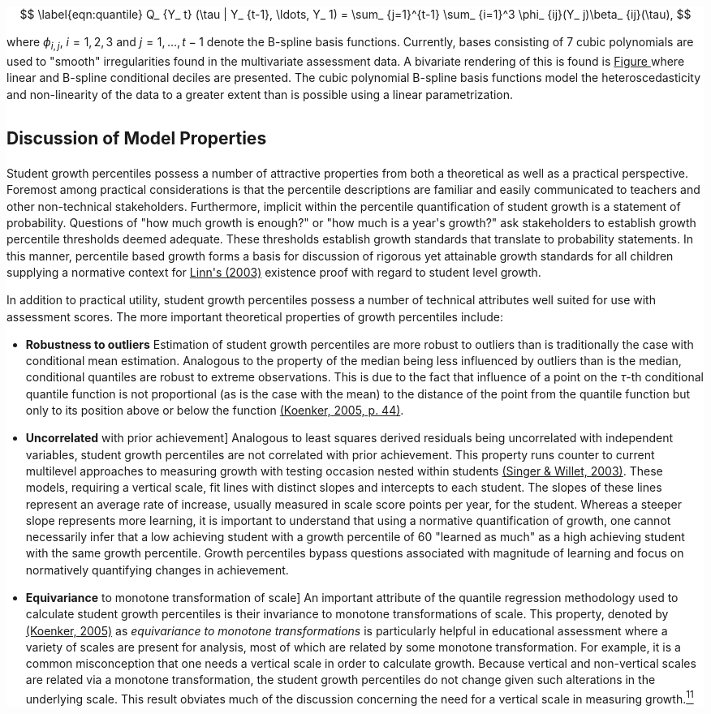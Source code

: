 $$
\label{eqn:quantile}
Q_ {Y_ t} (\tau | Y_ {t-1}, \ldots, Y_ 1) = \sum_ {j=1}^{t-1} \sum_ {i=1}^3 \phi_ {ij}(Y_ j)\beta_ {ij}(\tau),
$$

where $\phi_{i,j}$, $i=1,2,3$ and $j=1, \ldots, t-1$ denote the B-spline basis functions. Currently, bases consisting of 7 cubic polynomials are used to "smooth" 
irregularities found in the multivariate assessment data. A bivariate rendering of this is found is [Figure <script> document.write(decilesplinesFig) </script>](#decilesplines) 
where linear and B-spline conditional deciles are presented. The cubic polynomial B-spline basis functions model the heteroscedasticity and non-linearity of the 
data to a greater extent than is possible using a linear parametrization.

## Discussion of Model Properties

Student growth percentiles possess a number of attractive properties from both a theoretical as well as a practical perspective. Foremost among practical considerations 
is that the percentile descriptions are familiar and easily communicated to teachers and other non-technical stakeholders. Furthermore, implicit within the percentile 
quantification of student growth is a statement of probability. Questions of "how much growth is enough?" or "how much is a year's growth?" ask stakeholders to establish 
growth percentile thresholds deemed adequate. These thresholds establish growth standards that translate to probability statements. In this manner, percentile based growth 
forms a basis for discussion of rigorous yet  attainable growth standards for all children supplying a normative context for [Linn's (2003)](linn2003a) existence proof 
with regard to student level growth.

In addition to practical utility, student growth percentiles possess a number of technical attributes well suited for use with assessment scores. The more important 
theoretical properties of growth percentiles include:

*  **Robustness to outliers** Estimation of student growth percentiles are more robust to outliers than is traditionally the case with conditional mean estimation. Analogous to the property of the median being less influenced by outliers than is the median, conditional quantiles are robust to extreme observations. This is due to the fact that influence of a point on the $\tau$-th conditional quantile function is not proportional (as is the case with the mean) to the distance of the point from the quantile function but only to its position above or below the function [(Koenker, 2005, p. 44)](#koenker2005).

*  **Uncorrelated** with prior achievement] Analogous to least squares derived residuals being uncorrelated with independent variables, student growth percentiles are not correlated with prior achievement. This property runs counter to current multilevel approaches to measuring growth with testing occasion nested within students [(Singer & Willet, 2003)](singwill2003). These models, requiring a vertical scale, fit lines with distinct slopes and intercepts to each student. The slopes of these lines represent an average rate of increase, usually measured in scale score points per year, for the student. Whereas a steeper slope represents more learning, it is important to understand that using a normative quantification of growth, one cannot necessarily  infer that a low achieving student with a growth percentile of 60 "learned as much" as a high achieving student with the same growth percentile. Growth percentiles bypass questions associated with magnitude of learning and focus on normatively quantifying changes in achievement. 

*  **Equivariance** to monotone transformation of scale] An important attribute of the quantile regression methodology used to calculate student growth percentiles is their invariance to monotone transformations of scale. This property, denoted by [(Koenker, 2005)](#koenker2005) as *equivariance to monotone transformations* is particularly helpful in educational assessment where a variety of scales are present for analysis, most of which are related by some monotone transformation. For example, it is a common misconception that one needs a vertical scale in order to calculate growth. Because vertical and non-vertical scales are related via a monotone transformation, the student growth percentiles do not change given such alterations in the underlying scale. This result obviates much of the discussion concerning the need for a vertical scale in measuring growth.[$^{11}$](#footnotes)
